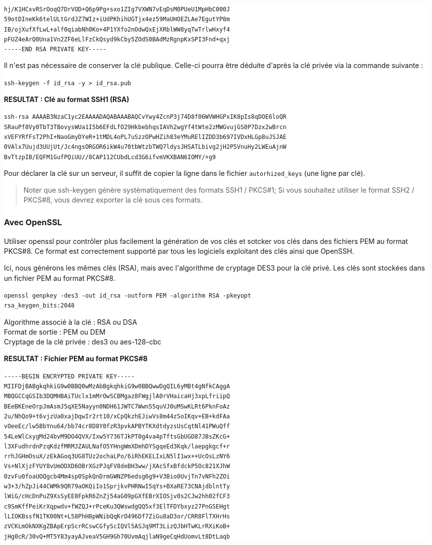 ```
hj/K1HCxvRSrOoqQ7DrVOD+Q6p9Pg+sxo1ZIg7VXWN7vEqDsM0PUeU1MpHbC000J
59otDIneKk6telULtGrdJZ7WIz+iUdPKhihUGTjx4ez59MaUHOEZLAe7EgutYP8m
IB/ojXufXfLwL+alf0qiabNh0Ko+4P1YXfo2nOdwQxEjXRblWW8yqTwTrlwHxyf4
pFUZ4eArQ0Una1Vn2ZF6eLlFzCkQsyd9kCby5ZOdS0BAdMzRgnpKxSPI3Fnd+qxj
-----END RSA PRIVATE KEY-----
```


Il n'est pas nécessaire de conserver la clé publique. Celle-ci pourra être
déduite d'après la clé privée via la commande suivante :

```
ssh-keygen -f id_rsa -y > id_rsa.pub
```

**RESULTAT : Clé au format SSH1 (RSA)**

```
ssh-rsa AAAAB3NzaC1yc2EAAAADAQABAAABAQCvYwy4ZcnP3j74D8f06WVWHGPxIK8pIs8qDOE6loQR
SRauPf8Vy0TbT3TBovysWUa1I5b6EFdLfO29HkbebhqsIAVh2wgYf4tWte2zMWGvujGS0P7Dzx2wBrcn
xVEFYRfFsT2PhI+NaoGmyDYeR+1tMDL4oPL7uSzzOPwHZih83eYMuRElIZDD3b697IVDxHLGp8uJSJAE
0VAlx7Uujd3UUjUt/Jc4ngsORGOR6ikW4u70tbWtzbTWQ7ldysJHSATLbivg2jH2P5VnuHy2LWEuAjnW
BvTtzpIB/EQFM1GufPQiUU//8CAP112CUbdLcd3G6ifvmVKXBAN6IOMY/+g9
```

Pour déclarer la clé sur un serveur, il suffit de copier la ligne dans le
fichier ```autorhized_keys``` (une ligne par clé).

> Noter que ssh-keygen génère systèmatiquement des formats SSH1 / PKCS#1; Si
> vous souhaitez utiliser le format SSH2 / PKCS#8, vous devrez exporter la clé
> sous ces formats.

### Avec OpenSSL

Utiliser openssl pour contrôler plus facilement la génération de vos clés et
sotcker vos clés dans des fichiers PEM au format PKCS#8. Ce format est correctement supporté
par tous les logiciels exploitant des clés ainsi que OpenSSH.

Ici, nous générons les mêmes clés (RSA), mais avec l'algorithme de cryptage DES3
pour la clé privé. Les clés sont stockées dans un fichier PEM au format PKCS#8.

```
openssl genpkey -des3 -out id_rsa -outform PEM -algorithm RSA -pkeyopt
rsa_keygen_bits:2048
```

Algorithme associé à la clé : RSA ou DSA  
Format de sortie : PEM ou DEM  
Cryptage de la clé privée : des3 ou aes-128-cbc  

**RESULTAT : Fichier PEM au format PKCS#8**

```
-----BEGIN ENCRYPTED PRIVATE KEY-----
MIIFDjBABgkqhkiG9w0BBQ0wMzAbBgkqhkiG9w0BBQwwDgQIL6yMBt4gNfkCAggA
MBQGCCqGSIb3DQMHBAiTUclx1mMrOwSCBMgaz8FWgjlA0rVHaicaHj3xpLfriipQ
BEeBKEneOrpJmAsmJ5qXE5Nayyn0NDH61JWTC7Wwn55quVJ0uMSwKLRt6PknFoAz
2u/NhQo9+t6vjzUa0xajDqwIr2rt10/xCpQkzhEJiwVs8m44zSoIKqv+EB+kdFAa
vOeeEc/lw5BbYnu64/bb74cr8D8Y0fzR3pvkAPBYTKXdtdyzsUsCqtNl41PWuQff
54LeWlCxygMd24bvM9DO4QVX/Ixw5Y736TJkPT0g4va4pTftsGbUGD87JBsZKcG+
l3XFudhrdnPzqKdzfMRMJZAULNafO5YHngWmXDmhDYSgqeEd3Kqk/laepgkgcf+r
rrhJGHmOsuX/zEkAGoq3UG8TUz2ochaLPo/6iRhEKELIxLN5lI1wx++UcOsLzNY6
Vs+NlXjzFYUY8vUmODXD6OBrXGzPJqFV8deBH3ww/jXAcSfxBfdckP5Oc821XJhW
0zvFu0foaUOQgcb4Mm4sp0SpkQnDrmGWNZP6edsg6g9+V3Bio0UvjTn7vNFh2ZOi
w3+3/hZpJi44CWMk9QR79aOKQiIo1SprjkvPHRNwI5qYs+BXaRE73CNAjdblntTy
lWiG/cHcDnPuZ9XsSyEE8FpkR6ZnZj54aG09pGXfEBrXIOSjv0s2CJw2hh02fCF3
c9SmKffPeiKrXqpwdv+fWZQJ+rPceKu3QWswdgQQ5xf3ElTFDYbxyz27PnGSEHgt
lLIOKBssfN1TK00Nt+L58PhH8pWNibQqKrO496Df7ZiGu8aD3or/CRR8FlTXHrHs
zVCKLmOkNXKgZBApErpScrRCswCGfyScIQVl5ASJq9MT3LizQJbHTwKLrRXiKoB+
jHg0cR/30vQ+MT5Y83yayAJveaV5GH9Gh70UvmAqjlaN9geCqHdUomvLt8DtLaqb
```